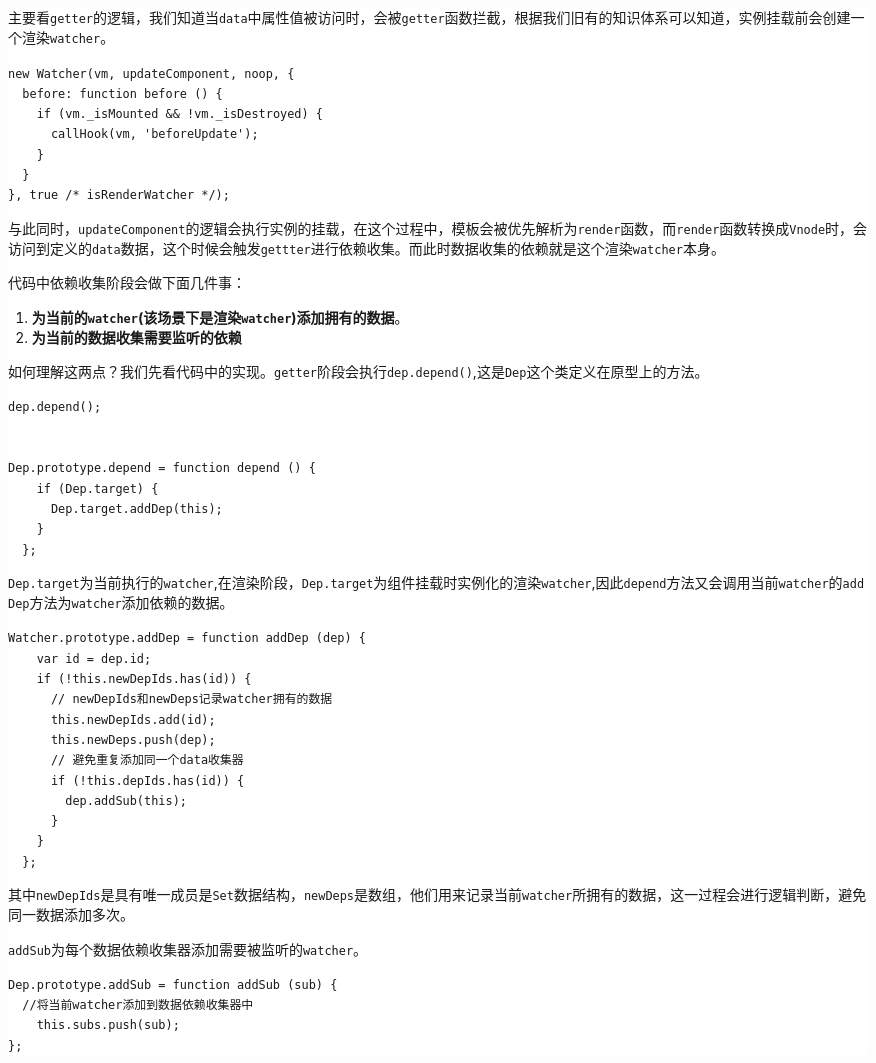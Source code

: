 主要看```getter```的逻辑，我们知道当```data```中属性值被访问时，会被```getter```函数拦截，根据我们旧有的知识体系可以知道，实例挂载前会创建一个渲染```watcher```。
```
new Watcher(vm, updateComponent, noop, {
  before: function before () {
    if (vm._isMounted && !vm._isDestroyed) {
      callHook(vm, 'beforeUpdate');
    }
  }
}, true /* isRenderWatcher */);
```
与此同时，```updateComponent```的逻辑会执行实例的挂载，在这个过程中，模板会被优先解析为```render```函数，而```render```函数转换成```Vnode```时，会访问到定义的```data```数据，这个时候会触发```gettter```进行依赖收集。而此时数据收集的依赖就是这个渲染```watcher```本身。

代码中依赖收集阶段会做下面几件事：
1. **为当前的```watcher```(该场景下是渲染```watcher```)添加拥有的数据**。
2. **为当前的数据收集需要监听的依赖**

如何理解这两点？我们先看代码中的实现。```getter```阶段会执行```dep.depend()```,这是```Dep```这个类定义在原型上的方法。
```
dep.depend();


Dep.prototype.depend = function depend () {
    if (Dep.target) {
      Dep.target.addDep(this);
    }
  };
```
`Dep.target`为当前执行的```watcher```,在渲染阶段，```Dep.target```为组件挂载时实例化的渲染```watcher```,因此```depend```方法又会调用当前```watcher```的```addDep```方法为```watcher```添加依赖的数据。

```
Watcher.prototype.addDep = function addDep (dep) {
    var id = dep.id;
    if (!this.newDepIds.has(id)) {
      // newDepIds和newDeps记录watcher拥有的数据
      this.newDepIds.add(id);
      this.newDeps.push(dep);
      // 避免重复添加同一个data收集器
      if (!this.depIds.has(id)) {
        dep.addSub(this);
      }
    }
  };
```

其中```newDepIds```是具有唯一成员是```Set```数据结构，```newDeps```是数组，他们用来记录当前```watcher```所拥有的数据，这一过程会进行逻辑判断，避免同一数据添加多次。

`addSub`为每个数据依赖收集器添加需要被监听的```watcher```。

```
Dep.prototype.addSub = function addSub (sub) {
  //将当前watcher添加到数据依赖收集器中
    this.subs.push(sub);
};
```
